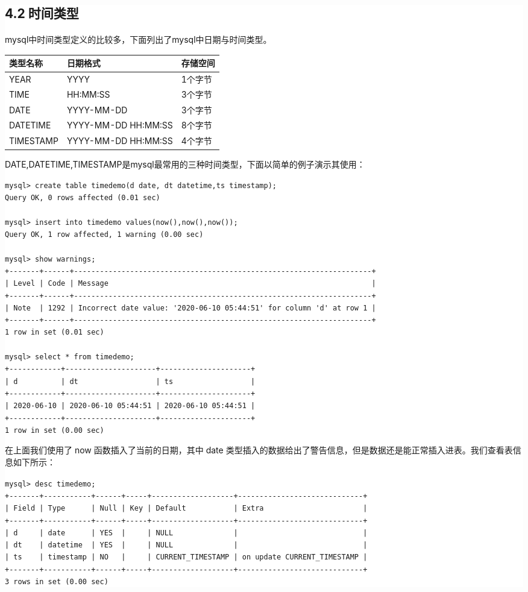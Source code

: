 

## 4.2 时间类型

mysql中时间类型定义的比较多，下面列出了mysql中日期与时间类型。

| 类型名称  | 日期格式            | 存储空间 |
| :--------- | :------------------- | :-------- |
| YEAR      | YYYY                | 1个字节  |
| TIME      | HH:MM:SS            | 3个字节  |
| DATE      | YYYY-MM-DD          | 3个字节  |
| DATETIME  | YYYY-MM-DD HH:MM:SS | 8个字节  |
| TIMESTAMP | YYYY-MM-DD HH:MM:SS | 4个字节  |

DATE,DATETIME,TIMESTAMP是mysql最常用的三种时间类型，下面以简单的例子演示其使用：

```
mysql> create table timedemo(d date, dt datetime,ts timestamp);
Query OK, 0 rows affected (0.01 sec)

mysql> insert into timedemo values(now(),now(),now());
Query OK, 1 row affected, 1 warning (0.00 sec)

mysql> show warnings;
+-------+------+---------------------------------------------------------------------+
| Level | Code | Message                                                             |
+-------+------+---------------------------------------------------------------------+
| Note  | 1292 | Incorrect date value: '2020-06-10 05:44:51' for column 'd' at row 1 |
+-------+------+---------------------------------------------------------------------+
1 row in set (0.01 sec)

mysql> select * from timedemo;
+------------+---------------------+---------------------+
| d          | dt                  | ts                  |
+------------+---------------------+---------------------+
| 2020-06-10 | 2020-06-10 05:44:51 | 2020-06-10 05:44:51 |
+------------+---------------------+---------------------+
1 row in set (0.00 sec)
```

在上面我们使用了 now 函数插入了当前的日期，其中 date 类型插入的数据给出了警告信息，但是数据还是能正常插入进表。我们查看表信息如下所示：

```
mysql> desc timedemo;
+-------+-----------+------+-----+-------------------+-----------------------------+
| Field | Type      | Null | Key | Default           | Extra                       |
+-------+-----------+------+-----+-------------------+-----------------------------+
| d     | date      | YES  |     | NULL              |                             |
| dt    | datetime  | YES  |     | NULL              |                             |
| ts    | timestamp | NO   |     | CURRENT_TIMESTAMP | on update CURRENT_TIMESTAMP |
+-------+-----------+------+-----+-------------------+-----------------------------+
3 rows in set (0.00 sec)
```
